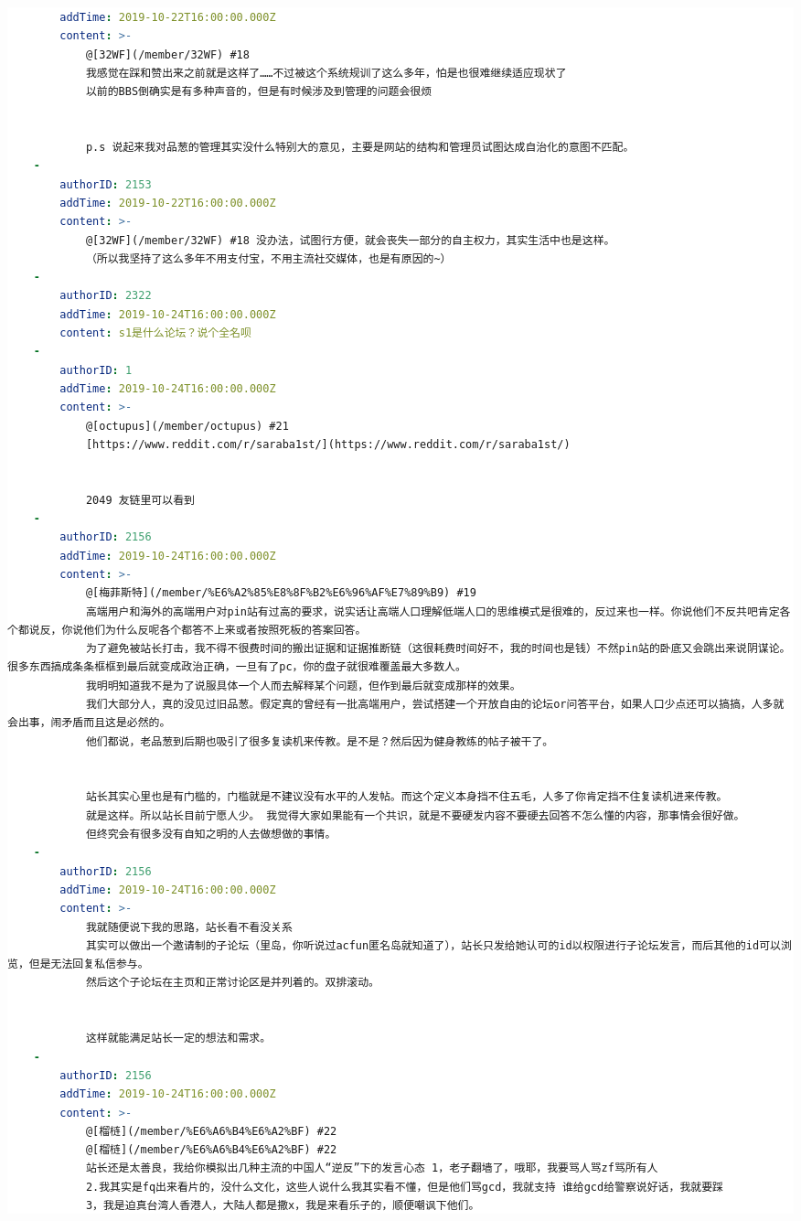 ```yaml
        addTime: 2019-10-22T16:00:00.000Z
        content: >-
            @[32WF](/member/32WF) #18
            我感觉在踩和赞出来之前就是这样了……不过被这个系统规训了这么多年，怕是也很难继续适应现状了
            以前的BBS倒确实是有多种声音的，但是有时候涉及到管理的问题会很烦


            p.s 说起来我对品葱的管理其实没什么特别大的意见，主要是网站的结构和管理员试图达成自治化的意图不匹配。
    -
        authorID: 2153
        addTime: 2019-10-22T16:00:00.000Z
        content: >-
            @[32WF](/member/32WF) #18 没办法，试图行方便，就会丧失一部分的自主权力，其实生活中也是这样。
            （所以我坚持了这么多年不用支付宝，不用主流社交媒体，也是有原因的~）
    -
        authorID: 2322
        addTime: 2019-10-24T16:00:00.000Z
        content: s1是什么论坛？说个全名呗
    -
        authorID: 1
        addTime: 2019-10-24T16:00:00.000Z
        content: >-
            @[octupus](/member/octupus) #21
            [https://www.reddit.com/r/saraba1st/](https://www.reddit.com/r/saraba1st/)


            2049 友链里可以看到
    -
        authorID: 2156
        addTime: 2019-10-24T16:00:00.000Z
        content: >-
            @[梅菲斯特](/member/%E6%A2%85%E8%8F%B2%E6%96%AF%E7%89%B9) #19
            高端用户和海外的高端用户对pin站有过高的要求，说实话让高端人口理解低端人口的思维模式是很难的，反过来也一样。你说他们不反共吧肯定各个都说反，你说他们为什么反呢各个都答不上来或者按照死板的答案回答。
            为了避免被站长打击，我不得不很费时间的搬出证据和证据推断链（这很耗费时间好不，我的时间也是钱）不然pin站的卧底又会跳出来说阴谋论。很多东西搞成条条框框到最后就变成政治正确，一旦有了pc，你的盘子就很难覆盖最大多数人。
            我明明知道我不是为了说服具体一个人而去解释某个问题，但作到最后就变成那样的效果。
            我们大部分人，真的没见过旧品葱。假定真的曾经有一批高端用户，尝试搭建一个开放自由的论坛or问答平台，如果人口少点还可以搞搞，人多就会出事，闹矛盾而且这是必然的。
            他们都说，老品葱到后期也吸引了很多复读机来传教。是不是？然后因为健身教练的帖子被干了。


            站长其实心里也是有门槛的，门槛就是不建议没有水平的人发帖。而这个定义本身挡不住五毛，人多了你肯定挡不住复读机进来传教。
            就是这样。所以站长目前宁愿人少。 我觉得大家如果能有一个共识，就是不要硬发内容不要硬去回答不怎么懂的内容，那事情会很好做。
            但终究会有很多没有自知之明的人去做想做的事情。
    -
        authorID: 2156
        addTime: 2019-10-24T16:00:00.000Z
        content: >-
            我就随便说下我的思路，站长看不看没关系
            其实可以做出一个邀请制的子论坛（里岛，你听说过acfun匿名岛就知道了），站长只发给她认可的id以权限进行子论坛发言，而后其他的id可以浏览，但是无法回复私信参与。
            然后这个子论坛在主页和正常讨论区是并列着的。双排滚动。


            这样就能满足站长一定的想法和需求。
    -
        authorID: 2156
        addTime: 2019-10-24T16:00:00.000Z
        content: >-
            @[榴梿](/member/%E6%A6%B4%E6%A2%BF) #22
            @[榴梿](/member/%E6%A6%B4%E6%A2%BF) #22
            站长还是太善良，我给你模拟出几种主流的中国人“逆反”下的发言心态 1，老子翻墙了，哦耶，我要骂人骂zf骂所有人
            2.我其实是fq出来看片的，没什么文化，这些人说什么我其实看不懂，但是他们骂gcd，我就支持 谁给gcd给警察说好话，我就要踩
            3，我是迫真台湾人香港人，大陆人都是撒x，我是来看乐子的，顺便嘲讽下他们。
```